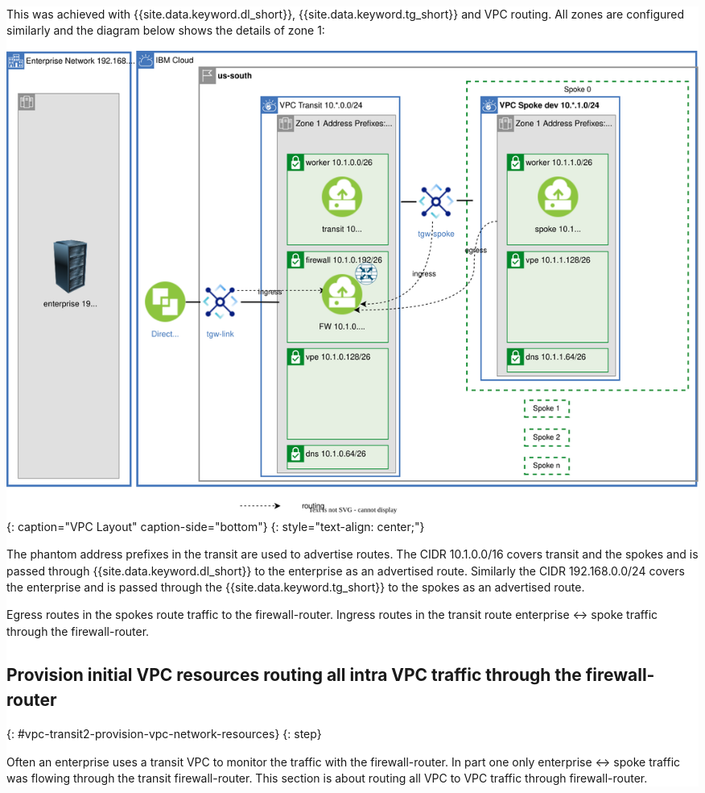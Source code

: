 This was achieved with {{site.data.keyword.dl_short}}, {{site.data.keyword.tg_short}} and VPC routing. All zones are configured similarly and the diagram below shows the details of zone 1:

![VPC Layout](images/vpc-transit/vpc-transit-part1.svg){: caption="VPC Layout" caption-side="bottom"}
{: style="text-align: center;"}

The phantom address prefixes in the transit are used to advertise routes. The CIDR 10.1.0.0/16 covers transit and the spokes and is passed through {{site.data.keyword.dl_short}} to the enterprise as an advertised route. Similarly the CIDR 192.168.0.0/24 covers the enterprise and is passed through the {{site.data.keyword.tg_short}} to the spokes as an advertised route.

Egress routes in the spokes route traffic to the firewall-router. Ingress routes in the transit route enterprise <-> spoke traffic through the firewall-router.

## Provision initial VPC resources routing all intra VPC traffic through the firewall-router
{: #vpc-transit2-provision-vpc-network-resources}
{: step}

Often an enterprise uses a transit VPC to monitor the traffic with the firewall-router. In part one only enterprise <-> spoke traffic was flowing through the transit firewall-router. This section is about routing all VPC to VPC traffic through firewall-router.
